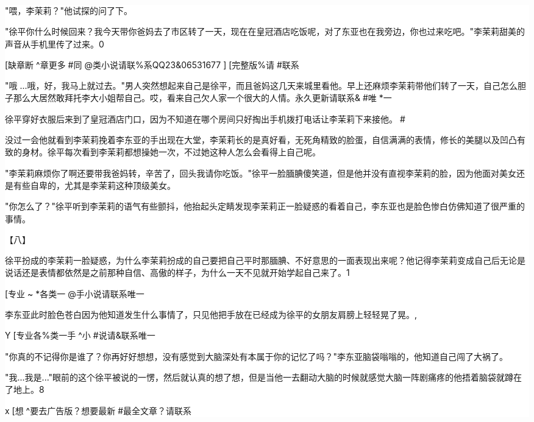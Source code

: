 



"喂，李茉莉？"他试探的问了下。



"徐平你什么时候回来？我今天带你爸妈去了市区转了一天，现在在皇冠酒店吃饭呢，对了东亚也在我旁边，你也过来吃吧。"李茉莉甜美的声音从手机里传了过来。0



 [缺章断 ^章更多 #同 @类小说请联%系QQ23&06531677 ] [完整版%请 #联系



"哦 ...哦，好，我马上就过去。"男人突然想起来自己是徐平，而且爸妈这几天来城里看他。早上还麻烦李茉莉带他们转了一天，自己怎么胆子那么大居然敢拜托李大小姐帮自己。哎，看来自己欠人家一个很大的人情。永久更新请联系& #唯 *一





徐平穿好衣服后来到了皇冠酒店门口，因为不知道在哪个房间只好掏出手机拨打电话让李茉莉下来接他。 #





没过一会他就看到李茉莉挽着李东亚的手出现在大堂，李茉莉长的是真好看，无死角精致的脸蛋，自信满满的表情，修长的美腿以及凹凸有致的身材。徐平每次看到李茉莉都想操她一次，不过她这种人怎么会看得上自己呢。





"李茉莉麻烦你了啊还要带我爸妈转，辛苦了，回头我请你吃饭。"徐平一脸腼腆傻笑道，但是他并没有直视李茉莉的脸，因为他面对美女还是有些自卑的，尤其是李茉莉这种顶级美女。





"你怎么了？"徐平听到李茉莉的语气有些颤抖，他抬起头定睛发现李茉莉正一脸疑惑的看着自己，李东亚也是脸色惨白仿佛知道了很严重的事情。



【八】





徐平扮成的李茉莉一脸疑惑，为什么李茉莉扮成的自己要把自己平时那腼腆、不好意思的一面表现出来呢？他记得李茉莉变成自己后无论是说话还是表情都依然是之前那种自信、高傲的样子，为什么一天不见就开始学起自己来了。1



 [专业 ~ *各类一 @手小说请联系唯一



李东亚此时脸色苍白因为他知道发生什么事情了，只见他把手放在已经成为徐平的女朋友肩膀上轻轻晃了晃。,

Y [专业各%类一手 ^小 #说请&联系唯一







"你真的不记得你是谁了？你再好好想想，没有感觉到大脑深处有本属于你的记忆了吗？"李东亚脑袋嗡嗡的，他知道自己闯了大祸了。



"我...我是..."眼前的这个徐平被说的一愣，然后就认真的想了想，但是当他一去翻动大脑的时候就感觉大脑一阵剧痛疼的他捂着脑袋就蹲在了地上。8

x [想 ^要去广告版？想要最新 #最全文章？请联系
